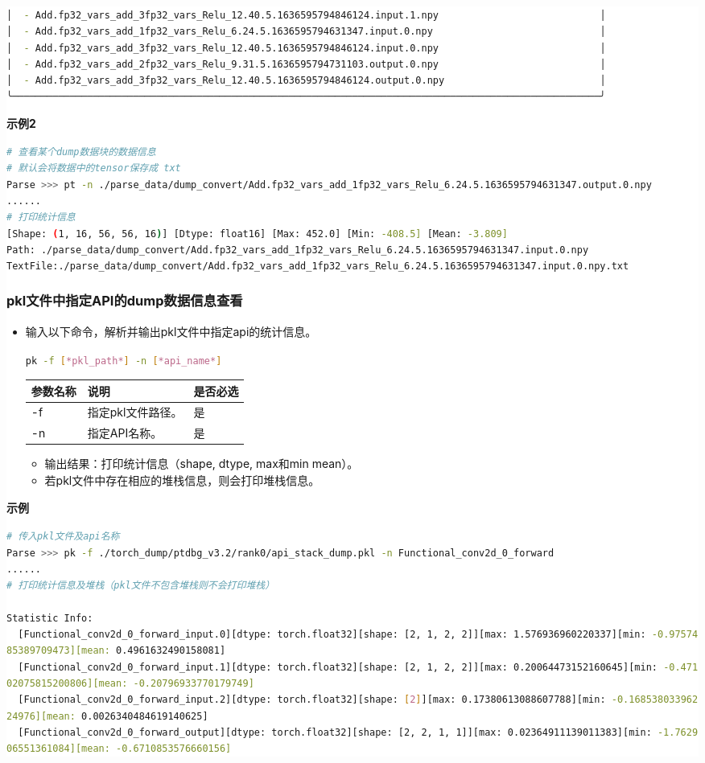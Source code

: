 ```bash
│  - Add.fp32_vars_add_3fp32_vars_Relu_12.40.5.1636595794846124.input.1.npy                            │
│  - Add.fp32_vars_add_1fp32_vars_Relu_6.24.5.1636595794631347.input.0.npy                             │
│  - Add.fp32_vars_add_3fp32_vars_Relu_12.40.5.1636595794846124.input.0.npy                            │
│  - Add.fp32_vars_add_2fp32_vars_Relu_9.31.5.1636595794731103.output.0.npy                            │
│  - Add.fp32_vars_add_3fp32_vars_Relu_12.40.5.1636595794846124.output.0.npy                           │
╰──────────────────────────────────────────────────────────────────────────────────────────────────────╯
```

**示例2**

```bash
# 查看某个dump数据块的数据信息
# 默认会将数据中的tensor保存成 txt
Parse >>> pt -n ./parse_data/dump_convert/Add.fp32_vars_add_1fp32_vars_Relu_6.24.5.1636595794631347.output.0.npy
......
# 打印统计信息
[Shape: (1, 16, 56, 56, 16)] [Dtype: float16] [Max: 452.0] [Min: -408.5] [Mean: -3.809]
Path: ./parse_data/dump_convert/Add.fp32_vars_add_1fp32_vars_Relu_6.24.5.1636595794631347.input.0.npy                           
TextFile:./parse_data/dump_convert/Add.fp32_vars_add_1fp32_vars_Relu_6.24.5.1636595794631347.input.0.npy.txt 
```

### pkl文件中指定API的dump数据信息查看

- 输入以下命令，解析并输出pkl文件中指定api的统计信息。

  ```bash
  pk -f [*pkl_path*] -n [*api_name*]
  ```

  | 参数名称 | 说明              | 是否必选 |
  | -------- | ----------------- | -------- |
  | -f       | 指定pkl文件路径。 | 是       |
  | -n       | 指定API名称。     | 是       |

  - 输出结果：打印统计信息（shape, dtype, max和min mean）。
  - 若pkl文件中存在相应的堆栈信息，则会打印堆栈信息。

**示例**

```bash
# 传入pkl文件及api名称
Parse >>> pk -f ./torch_dump/ptdbg_v3.2/rank0/api_stack_dump.pkl -n Functional_conv2d_0_forward
......
# 打印统计信息及堆栈（pkl文件不包含堆栈则不会打印堆栈）

Statistic Info:
  [Functional_conv2d_0_forward_input.0][dtype: torch.float32][shape: [2, 1, 2, 2]][max: 1.576936960220337][min: -0.9757485389709473][mean: 0.4961632490158081]
  [Functional_conv2d_0_forward_input.1][dtype: torch.float32][shape: [2, 1, 2, 2]][max: 0.20064473152160645][min: -0.47102075815200806][mean: -0.20796933770179749]
  [Functional_conv2d_0_forward_input.2][dtype: torch.float32][shape: [2]][max: 0.17380613088607788][min: -0.16853803396224976][mean: 0.0026340484619140625]
  [Functional_conv2d_0_forward_output][dtype: torch.float32][shape: [2, 2, 1, 1]][max: 0.02364911139011383][min: -1.762906551361084][mean: -0.6710853576660156]
```


  [^]: 若传入单个dump文件，则转换单个文件，若传入dump文件目录则转换目录下所有dump文件。